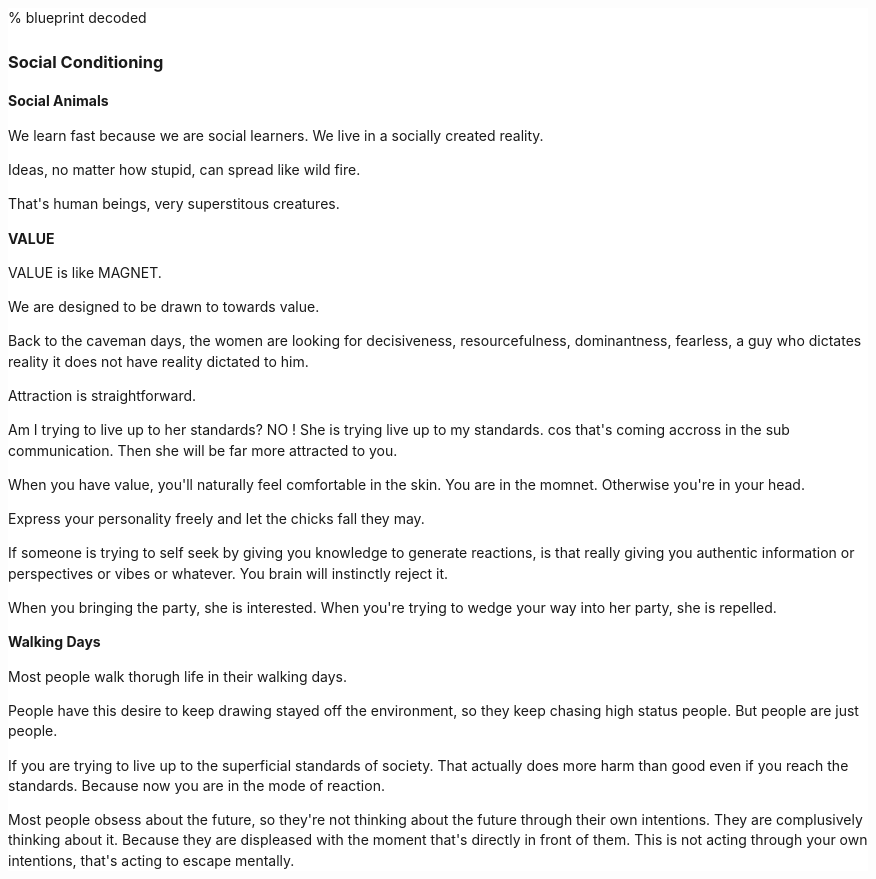 % blueprint decoded

### Social Conditioning

__Social Animals__

We learn fast because we are social learners.
We live in a socially created reality.

Ideas, no matter how stupid, can spread like wild fire.

That's human beings, very superstitous creatures.

__VALUE__

VALUE is like MAGNET.

We are designed to be drawn to towards value.

Back to the caveman days, the women are looking for decisiveness, resourcefulness, dominantness, fearless,
a guy who dictates reality it does not have reality dictated to him.

Attraction is straightforward.

Am I trying to live up to her standards? NO !
She is trying live up to my standards.
cos that's coming accross in the sub communication.
Then she will be far more attracted to you.

When you have value, you'll naturally feel comfortable in the skin. You are in the momnet.
Otherwise you're in your head.

Express your personality freely and let the chicks fall they may.

If someone is trying to self seek by giving you knowledge to generate reactions,
is that really giving you authentic information or perspectives or vibes or whatever.
You brain will instinctly reject it.

When you bringing the party, she is interested.
When you're trying to wedge your way into her party, she is repelled.

__Walking Days__

Most people walk thorugh life in their walking days.

People have this desire to keep drawing stayed off the environment, so they keep chasing high status people.
But people are just people.

If you are trying to live up to the superficial standards of society.
That actually does more harm than good even if you reach the standards.
Because now you are in the mode of reaction.

Most people obsess about the future, so they're not thinking about the future
through their own intentions.
They are complusively thinking about it.
Because they are displeased with the moment that's directly in front of them.
This is not acting through your own intentions, that's acting to escape mentally.
